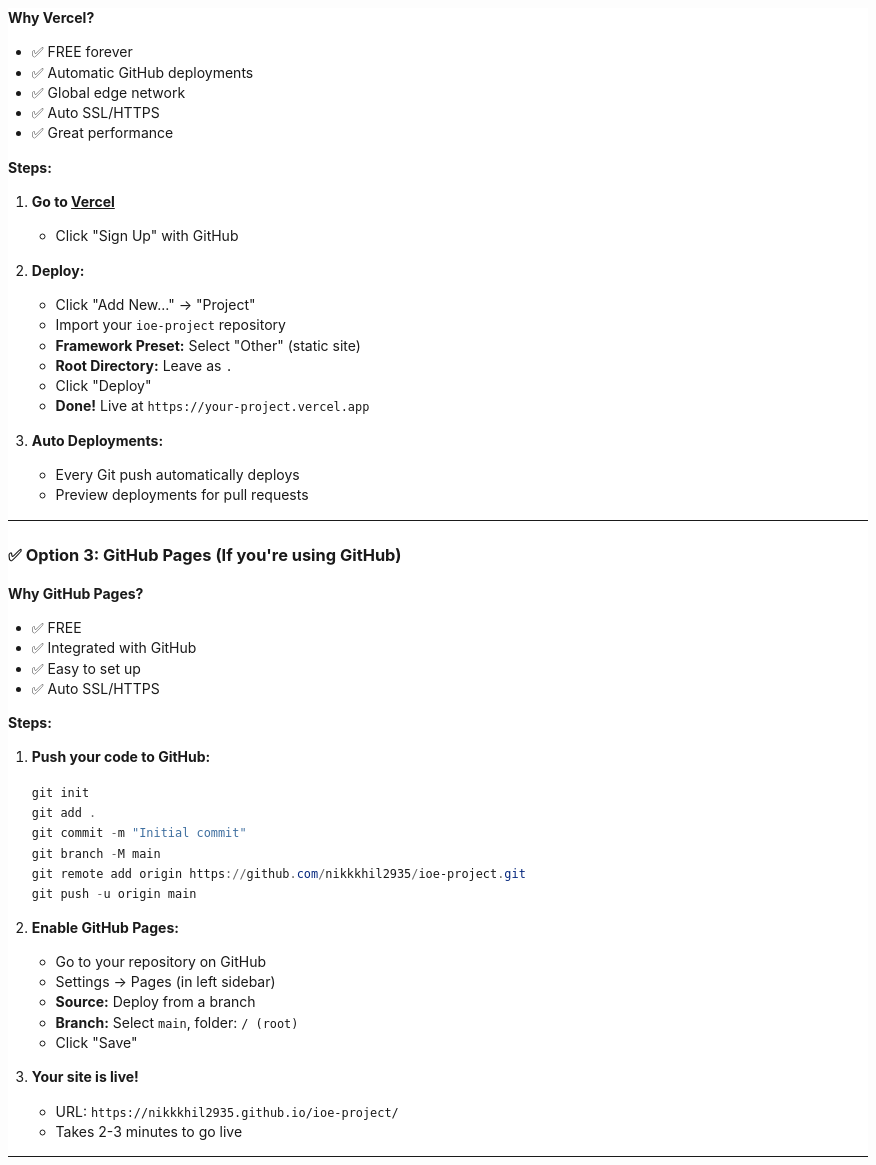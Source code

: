**Why Vercel?**
- ✅ FREE forever
- ✅ Automatic GitHub deployments
- ✅ Global edge network
- ✅ Auto SSL/HTTPS
- ✅ Great performance

**Steps:**

1. **Go to [Vercel](https://vercel.com/)**
   - Click "Sign Up" with GitHub

2. **Deploy:**
   - Click "Add New..." → "Project"
   - Import your `ioe-project` repository
   - **Framework Preset:** Select "Other" (static site)
   - **Root Directory:** Leave as `.`
   - Click "Deploy"
   - **Done!** Live at `https://your-project.vercel.app`

3. **Auto Deployments:**
   - Every Git push automatically deploys
   - Preview deployments for pull requests

---

### ✅ **Option 3: GitHub Pages** (If you're using GitHub)

**Why GitHub Pages?**
- ✅ FREE
- ✅ Integrated with GitHub
- ✅ Easy to set up
- ✅ Auto SSL/HTTPS

**Steps:**

1. **Push your code to GitHub:**
   ```powershell
   git init
   git add .
   git commit -m "Initial commit"
   git branch -M main
   git remote add origin https://github.com/nikkkhil2935/ioe-project.git
   git push -u origin main
   ```

2. **Enable GitHub Pages:**
   - Go to your repository on GitHub
   - Settings → Pages (in left sidebar)
   - **Source:** Deploy from a branch
   - **Branch:** Select `main`, folder: `/ (root)`
   - Click "Save"

3. **Your site is live!**
   - URL: `https://nikkkhil2935.github.io/ioe-project/`
   - Takes 2-3 minutes to go live

---